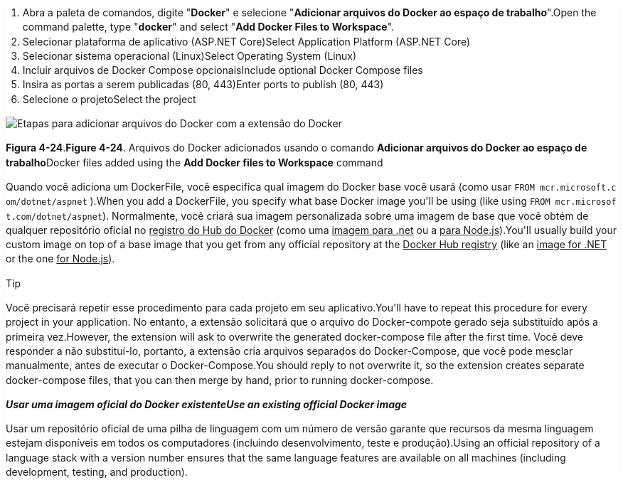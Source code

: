 1. <span data-ttu-id="ba1e4-160">Abra a paleta de comandos, digite "**Docker**" e selecione "**Adicionar arquivos do Docker ao espaço de trabalho**".</span><span class="sxs-lookup"><span data-stu-id="ba1e4-160">Open the command palette, type "**docker**" and select "**Add Docker Files to Workspace**".</span></span>
2. <span data-ttu-id="ba1e4-161">Selecionar plataforma de aplicativo (ASP.NET Core)</span><span class="sxs-lookup"><span data-stu-id="ba1e4-161">Select Application Platform (ASP.NET Core)</span></span>
3. <span data-ttu-id="ba1e4-162">Selecionar sistema operacional (Linux)</span><span class="sxs-lookup"><span data-stu-id="ba1e4-162">Select Operating System (Linux)</span></span>
4. <span data-ttu-id="ba1e4-163">Incluir arquivos de Docker Compose opcionais</span><span class="sxs-lookup"><span data-stu-id="ba1e4-163">Include optional Docker Compose files</span></span>
5. <span data-ttu-id="ba1e4-164">Insira as portas a serem publicadas (80, 443)</span><span class="sxs-lookup"><span data-stu-id="ba1e4-164">Enter ports to publish (80, 443)</span></span>
6. <span data-ttu-id="ba1e4-165">Selecione o projeto</span><span class="sxs-lookup"><span data-stu-id="ba1e4-165">Select the project</span></span>

![Etapas para adicionar arquivos do Docker com a extensão do Docker](media/docker-apps-inner-loop-workflow/add-docker-files-to-workspace-command.png)

<span data-ttu-id="ba1e4-167">**Figura 4-24**.</span><span class="sxs-lookup"><span data-stu-id="ba1e4-167">**Figure 4-24**.</span></span> <span data-ttu-id="ba1e4-168">Arquivos do Docker adicionados usando o comando **Adicionar arquivos do Docker ao espaço de trabalho**</span><span class="sxs-lookup"><span data-stu-id="ba1e4-168">Docker files added using the **Add Docker files to Workspace** command</span></span>

<span data-ttu-id="ba1e4-169">Quando você adiciona um DockerFile, você especifica qual imagem do Docker base você usará (como usar `FROM mcr.microsoft.com/dotnet/aspnet` ).</span><span class="sxs-lookup"><span data-stu-id="ba1e4-169">When you add a DockerFile, you specify what base Docker image you'll be using (like using `FROM mcr.microsoft.com/dotnet/aspnet`).</span></span> <span data-ttu-id="ba1e4-170">Normalmente, você criará sua imagem personalizada sobre uma imagem de base que você obtém de qualquer repositório oficial no [registro do Hub do Docker](https://hub.docker.com/) (como uma [imagem para .net](https://hub.docker.com/_/microsoft-dotnet/) ou a [para Node.js](https://hub.docker.com/_/node/)).</span><span class="sxs-lookup"><span data-stu-id="ba1e4-170">You'll usually build your custom image on top of a base image that you get from any official repository at the [Docker Hub registry](https://hub.docker.com/) (like an [image for .NET](https://hub.docker.com/_/microsoft-dotnet/) or the one [for Node.js](https://hub.docker.com/_/node/)).</span></span>

> [!TIP]
> <span data-ttu-id="ba1e4-171">Você precisará repetir esse procedimento para cada projeto em seu aplicativo.</span><span class="sxs-lookup"><span data-stu-id="ba1e4-171">You'll have to repeat this procedure for every project in your application.</span></span> <span data-ttu-id="ba1e4-172">No entanto, a extensão solicitará que o arquivo do Docker-compote gerado seja substituído após a primeira vez.</span><span class="sxs-lookup"><span data-stu-id="ba1e4-172">However, the extension will ask to overwrite the generated docker-compose file after the first time.</span></span> <span data-ttu-id="ba1e4-173">Você deve responder a não substituí-lo, portanto, a extensão cria arquivos separados do Docker-Compose, que você pode mesclar manualmente, antes de executar o Docker-Compose.</span><span class="sxs-lookup"><span data-stu-id="ba1e4-173">You should reply to not overwrite it, so the extension creates separate docker-compose files, that you can then merge by hand, prior to running docker-compose.</span></span>

<span data-ttu-id="ba1e4-174">**_Usar uma imagem oficial do Docker existente_**</span><span class="sxs-lookup"><span data-stu-id="ba1e4-174">**_Use an existing official Docker image_**</span></span>

<span data-ttu-id="ba1e4-175">Usar um repositório oficial de uma pilha de linguagem com um número de versão garante que recursos da mesma linguagem estejam disponíveis em todos os computadores (incluindo desenvolvimento, teste e produção).</span><span class="sxs-lookup"><span data-stu-id="ba1e4-175">Using an official repository of a language stack with a version number ensures that the same language features are available on all machines (including development, testing, and production).</span></span>
